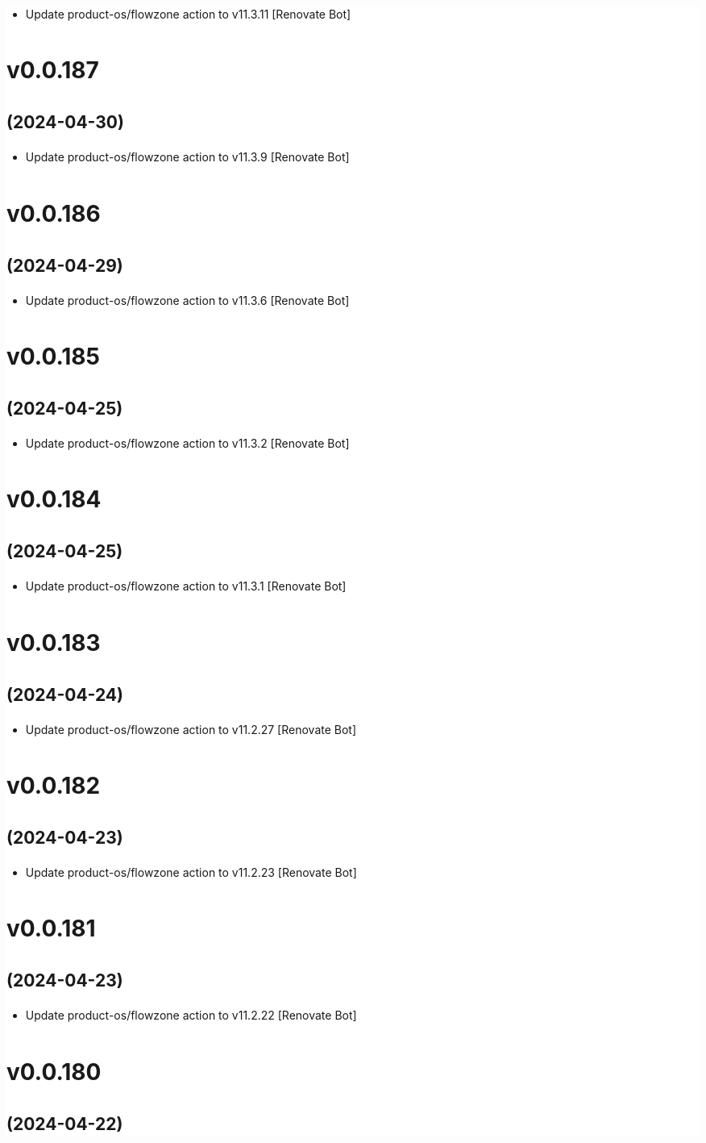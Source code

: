 * Update product-os/flowzone action to v11.3.11 [Renovate Bot]

# v0.0.187
## (2024-04-30)

* Update product-os/flowzone action to v11.3.9 [Renovate Bot]

# v0.0.186
## (2024-04-29)

* Update product-os/flowzone action to v11.3.6 [Renovate Bot]

# v0.0.185
## (2024-04-25)

* Update product-os/flowzone action to v11.3.2 [Renovate Bot]

# v0.0.184
## (2024-04-25)

* Update product-os/flowzone action to v11.3.1 [Renovate Bot]

# v0.0.183
## (2024-04-24)

* Update product-os/flowzone action to v11.2.27 [Renovate Bot]

# v0.0.182
## (2024-04-23)

* Update product-os/flowzone action to v11.2.23 [Renovate Bot]

# v0.0.181
## (2024-04-23)

* Update product-os/flowzone action to v11.2.22 [Renovate Bot]

# v0.0.180
## (2024-04-22)
